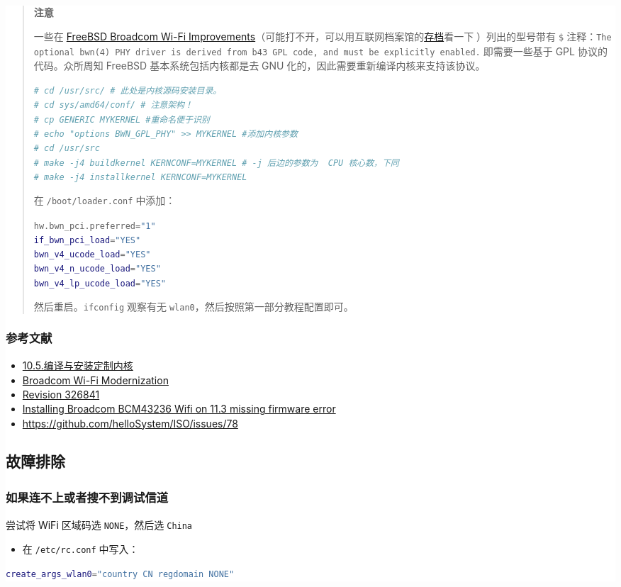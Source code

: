 
> **注意**
>
> 一些在 [FreeBSD Broadcom Wi-Fi Improvements](https://www.landonf.org/code/freebsd/Broadcom_WiFi_Improvements.20180122.html)（可能打不开，可以用互联网档案馆的[存档](https://web.archive.org/web/20240203102135/https://www.landonf.org/code/freebsd/Broadcom_WiFi_Improvements.20180122.html)看一下 ）列出的型号带有 `$` 注释：`The optional bwn(4) PHY driver is derived from b43 GPL code, and must be explicitly enabled.` 即需要一些基于 GPL 协议的代码。众所周知 FreeBSD 基本系统包括内核都是去 GNU 化的，因此需要重新编译内核来支持该协议。
>
> ```sh
> # cd /usr/src/ # 此处是内核源码安装目录。
> # cd sys/amd64/conf/ # 注意架构！
> # cp GENERIC MYKERNEL #重命名便于识别
> # echo "options BWN_GPL_PHY" >> MYKERNEL #添加内核参数
> # cd /usr/src
> # make -j4 buildkernel KERNCONF=MYKERNEL # -j 后边的参数为  CPU 核心数，下同
> # make -j4 installkernel KERNCONF=MYKERNEL
> ```
>
> 在 `/boot/loader.conf` 中添加：
>
> ```sh
> hw.bwn_pci.preferred="1"
> if_bwn_pci_load="YES"
> bwn_v4_ucode_load="YES"
> bwn_v4_n_ucode_load="YES"
> bwn_v4_lp_ucode_load="YES"
> ```
>
> 然后重启。`ifconfig` 观察有无 `wlan0`，然后按照第一部分教程配置即可。

### 参考文献

- [10.5.编译与安装定制内核](https://handbook.bsdcn.org/di-10-zhang-pei-zhi-freebsd-nei-he/10.5.-bian-yi-yu-an-zhuang-ding-zhi-nei-he.html)
- [Broadcom Wi-Fi Modernization](https://freebsdfoundation.org/project/broadcom-wi-fi-modernization/)
- [Revision 326841](https://svnweb.freebsd.org/base?view=revision&revision=326841)
- [Installing Broadcom BCM43236 Wifi on 11.3 missing firmware error](https://forums.freebsd.org/threads/installing-broadcom-bcm43236-wifi-on-11-3-missing-firmware-error.76470/)
- <https://github.com/helloSystem/ISO/issues/78>

## 故障排除

### 如果连不上或者搜不到调试信道

尝试将 WiFi 区域码选 `NONE`，然后选 `China`

- 在 `/etc/rc.conf` 中写入：

```sh
create_args_wlan0="country CN regdomain NONE"
```
